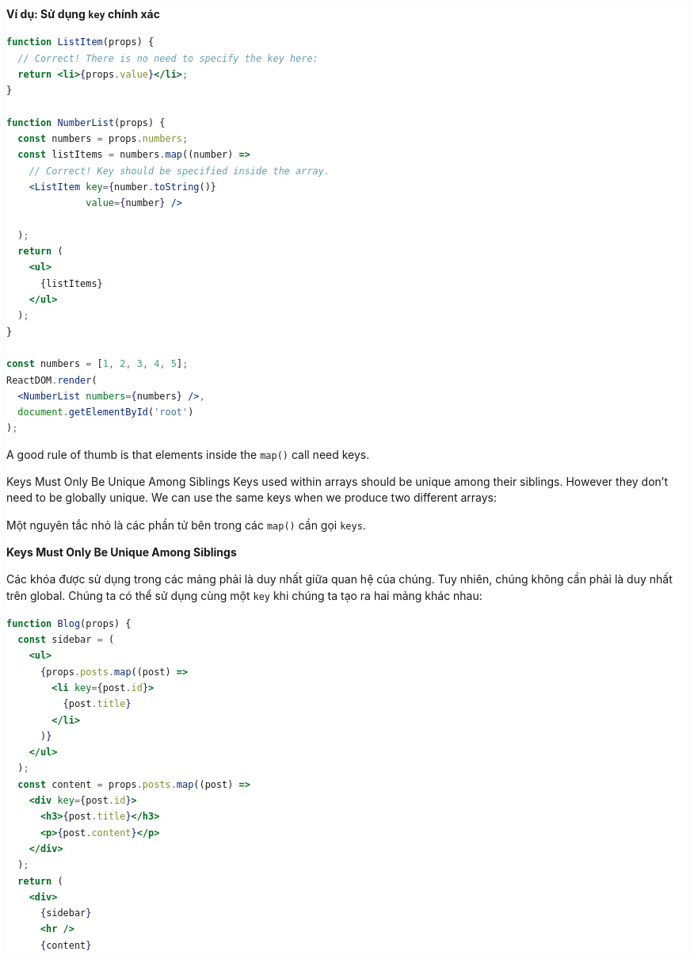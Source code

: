 **Ví dụ: Sử dụng `key` chính xác**

```jsx
function ListItem(props) {
  // Correct! There is no need to specify the key here:
  return <li>{props.value}</li>;
}

function NumberList(props) {
  const numbers = props.numbers;
  const listItems = numbers.map((number) =>
    // Correct! Key should be specified inside the array.
    <ListItem key={number.toString()}
              value={number} />

  );
  return (
    <ul>
      {listItems}
    </ul>
  );
}

const numbers = [1, 2, 3, 4, 5];
ReactDOM.render(
  <NumberList numbers={numbers} />,
  document.getElementById('root')
);

```

A good rule of thumb is that elements inside the `map()` call need keys.

Keys Must Only Be Unique Among Siblings Keys used within arrays should be unique among their siblings. However they don’t need to be globally unique. We can use the same keys when we produce two different arrays:

Một nguyên tắc nhỏ là các phần tử bên trong các `map()` cần gọi `keys`.

**Keys Must Only Be Unique Among Siblings**

Các khóa được sử dụng trong các mảng phải là duy nhất giữa quan hệ của chúng. Tuy nhiên, chúng không cần phải là duy nhất trên global. Chúng ta có thể sử dụng cùng một `key` khi chúng ta tạo ra hai mảng khác nhau:


```jsx
function Blog(props) {
  const sidebar = (
    <ul>
      {props.posts.map((post) =>
        <li key={post.id}>
          {post.title}
        </li>
      )}
    </ul>
  );
  const content = props.posts.map((post) =>
    <div key={post.id}>
      <h3>{post.title}</h3>
      <p>{post.content}</p>
    </div>
  );
  return (
    <div>
      {sidebar}
      <hr />
      {content}
```